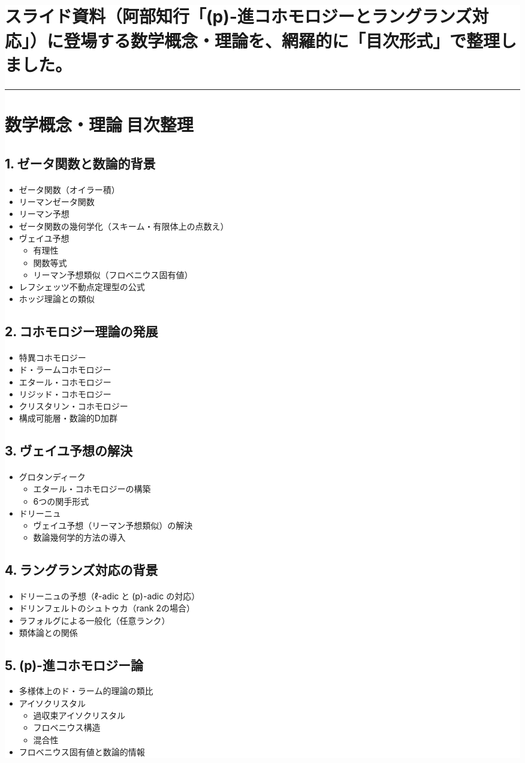 # スライド資料（阿部知行「\(p\)-進コホモロジーとラングランズ対応」）に登場する数学概念・理論を、網羅的に「目次形式」で整理しました。  

---

# 数学概念・理論 目次整理

## 1. ゼータ関数と数論的背景
- ゼータ関数（オイラー積）
- リーマンゼータ関数
- リーマン予想
- ゼータ関数の幾何学化（スキーム・有限体上の点数え）
- ヴェイユ予想
  - 有理性
  - 関数等式
  - リーマン予想類似（フロベニウス固有値）
- レフシェッツ不動点定理型の公式
- ホッジ理論との類似

## 2. コホモロジー理論の発展
- 特異コホモロジー
- ド・ラームコホモロジー
- エタール・コホモロジー
- リジッド・コホモロジー
- クリスタリン・コホモロジー
- 構成可能層・数論的D加群

## 3. ヴェイユ予想の解決
- グロタンディーク
  - エタール・コホモロジーの構築
  - 6つの関手形式
- ドリーニュ
  - ヴェイユ予想（リーマン予想類似）の解決
  - 数論幾何学的方法の導入

## 4. ラングランズ対応の背景
- ドリーニュの予想（ℓ-adic と \(p\)-adic の対応）
- ドリンフェルトのシュトゥカ（rank 2の場合）
- ラフォルグによる一般化（任意ランク）
- 類体論との関係

## 5. \(p\)-進コホモロジー論
- 多様体上のド・ラーム的理論の類比
- アイソクリスタル
  - 過収束アイソクリスタル
  - フロベニウス構造
  - 混合性
- フロベニウス固有値と数論的情報
